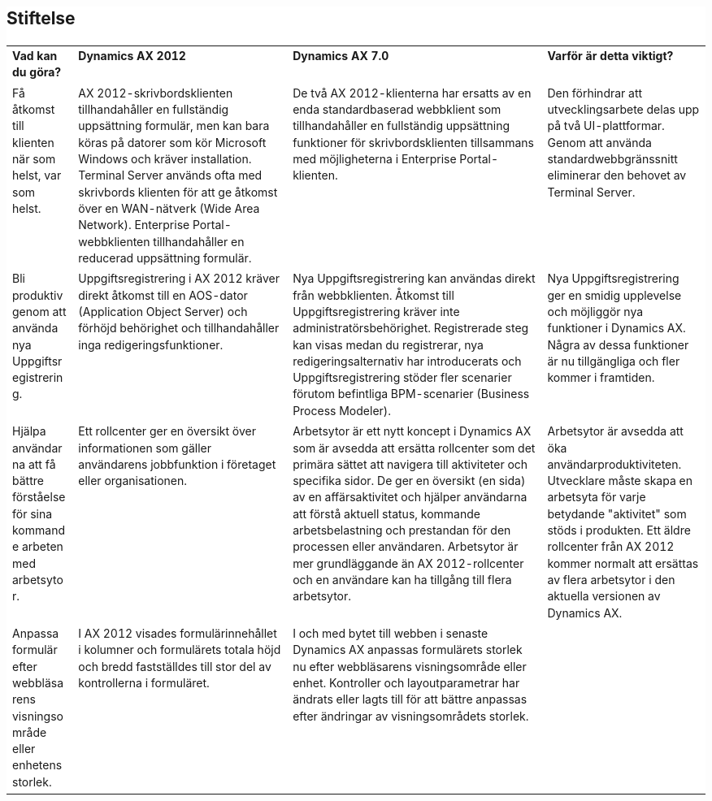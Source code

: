 </tbody>
</table>





## <a name="foundation"></a>Stiftelse
<table>






<tbody>
<tr class="odd">
<td><strong>Vad kan du göra?</strong></td>
<td><strong>Dynamics AX 2012</strong></td>
<td><strong>Dynamics AX 7.0</strong></td>
<td><strong>Varför är detta viktigt?</strong></td>
</tr>
<tr class="even">
<td>Få åtkomst till klienten när som helst, var som helst. </td>
<td>AX 2012-skrivbordsklienten tillhandahåller en fullständig uppsättning formulär, men kan bara köras på datorer som kör Microsoft Windows och kräver installation. Terminal Server används ofta med skrivbords klienten för att ge åtkomst över en WAN-nätverk (Wide Area Network). Enterprise Portal-webbklienten tillhandahåller en reducerad uppsättning formulär.</td>
<td>De två AX 2012-klienterna har ersatts av en enda standardbaserad webbklient som tillhandahåller en fullständig uppsättning funktioner för skrivbordsklienten tillsammans med möjligheterna i Enterprise Portal-klienten.</td>
<td>Den förhindrar att utvecklingsarbete delas upp på två UI-plattformar. Genom att använda standardwebbgränssnitt eliminerar den behovet av Terminal Server.</td>
</tr>
<tr class="odd">
<td>Bli produktiv genom att använda nya Uppgiftsregistrering.</td>
<td>Uppgiftsregistrering i AX 2012 kräver direkt åtkomst till en AOS-dator (Application Object Server) och förhöjd behörighet och tillhandahåller inga redigeringsfunktioner.</td>
<td>Nya Uppgiftsregistrering kan användas direkt från webbklienten. Åtkomst till Uppgiftsregistrering kräver inte administratörsbehörighet. Registrerade steg kan visas medan du registrerar, nya redigeringsalternativ har introducerats och Uppgiftsregistrering stöder fler scenarier förutom befintliga BPM-scenarier (Business Process Modeler).</td>
<td>Nya Uppgiftsregistrering ger en smidig upplevelse och möjliggör nya funktioner i Dynamics AX. Några av dessa funktioner är nu tillgängliga och fler kommer i framtiden.</td>
</tr>
<tr class="even">
<td>Hjälpa användarna att få bättre förståelse för sina kommande arbeten med arbetsytor.</td>
<td>Ett rollcenter ger en översikt över informationen som gäller användarens jobbfunktion i företaget eller organisationen.</td>
<td>Arbetsytor är ett nytt koncept i Dynamics AX som är avsedda att ersätta rollcenter som det primära sättet att navigera till aktiviteter och specifika sidor. De ger en översikt (en sida) av en affärsaktivitet och hjälper användarna att förstå aktuell status, kommande arbetsbelastning och prestandan för den processen eller användaren. Arbetsytor är mer grundläggande än AX 2012-rollcenter och en användare kan ha tillgång till flera arbetsytor.</td>
<td>Arbetsytor är avsedda att öka användarproduktiviteten. Utvecklare måste skapa en arbetsyta för varje betydande "aktivitet" som stöds i produkten. Ett äldre rollcenter från AX 2012 kommer normalt att ersättas av flera arbetsytor i den aktuella versionen av Dynamics AX.</td>
</tr>
<tr class="odd">
<td>Anpassa formulär efter webbläsarens visningsområde eller enhetens storlek.</td>
<td>I AX 2012 visades formulärinnehållet i kolumner och formulärets totala höjd och bredd fastställdes till stor del av kontrollerna i formuläret.</td>
<td>I och med bytet till webben i senaste Dynamics AX anpassas formulärets storlek nu efter webbläsarens visningsområde eller enhet. Kontroller och layoutparametrar har ändrats eller lagts till för att bättre anpassas efter ändringar av visningsområdets storlek.</td>
